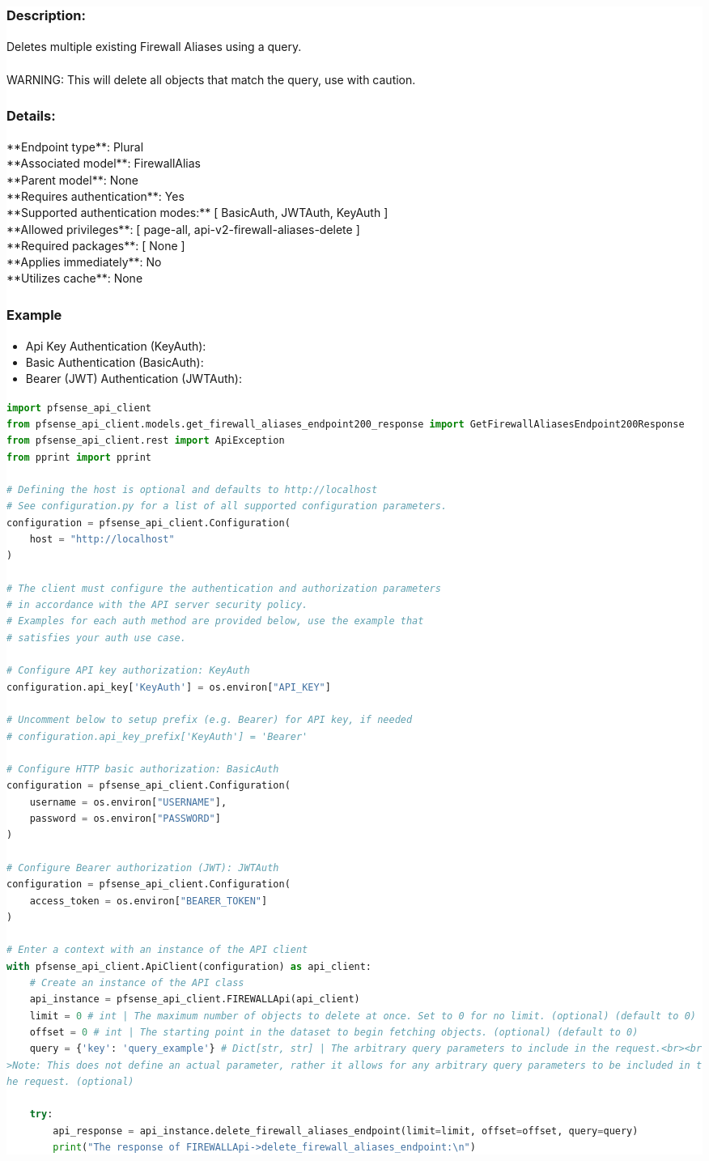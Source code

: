 <h3>Description:</h3>Deletes multiple existing Firewall Aliases using a query.<br><br>WARNING: This will delete all objects that match the query, use with caution.<br><h3>Details:</h3>**Endpoint type**: Plural<br>**Associated model**: FirewallAlias<br>**Parent model**: None<br>**Requires authentication**: Yes<br>**Supported authentication modes:** [ BasicAuth, JWTAuth, KeyAuth ]<br>**Allowed privileges**: [ page-all, api-v2-firewall-aliases-delete ]<br>**Required packages**: [ None ]<br>**Applies immediately**: No<br>**Utilizes cache**: None

### Example

* Api Key Authentication (KeyAuth):
* Basic Authentication (BasicAuth):
* Bearer (JWT) Authentication (JWTAuth):

```python
import pfsense_api_client
from pfsense_api_client.models.get_firewall_aliases_endpoint200_response import GetFirewallAliasesEndpoint200Response
from pfsense_api_client.rest import ApiException
from pprint import pprint

# Defining the host is optional and defaults to http://localhost
# See configuration.py for a list of all supported configuration parameters.
configuration = pfsense_api_client.Configuration(
    host = "http://localhost"
)

# The client must configure the authentication and authorization parameters
# in accordance with the API server security policy.
# Examples for each auth method are provided below, use the example that
# satisfies your auth use case.

# Configure API key authorization: KeyAuth
configuration.api_key['KeyAuth'] = os.environ["API_KEY"]

# Uncomment below to setup prefix (e.g. Bearer) for API key, if needed
# configuration.api_key_prefix['KeyAuth'] = 'Bearer'

# Configure HTTP basic authorization: BasicAuth
configuration = pfsense_api_client.Configuration(
    username = os.environ["USERNAME"],
    password = os.environ["PASSWORD"]
)

# Configure Bearer authorization (JWT): JWTAuth
configuration = pfsense_api_client.Configuration(
    access_token = os.environ["BEARER_TOKEN"]
)

# Enter a context with an instance of the API client
with pfsense_api_client.ApiClient(configuration) as api_client:
    # Create an instance of the API class
    api_instance = pfsense_api_client.FIREWALLApi(api_client)
    limit = 0 # int | The maximum number of objects to delete at once. Set to 0 for no limit. (optional) (default to 0)
    offset = 0 # int | The starting point in the dataset to begin fetching objects. (optional) (default to 0)
    query = {'key': 'query_example'} # Dict[str, str] | The arbitrary query parameters to include in the request.<br><br>Note: This does not define an actual parameter, rather it allows for any arbitrary query parameters to be included in the request. (optional)

    try:
        api_response = api_instance.delete_firewall_aliases_endpoint(limit=limit, offset=offset, query=query)
        print("The response of FIREWALLApi->delete_firewall_aliases_endpoint:\n")
```
